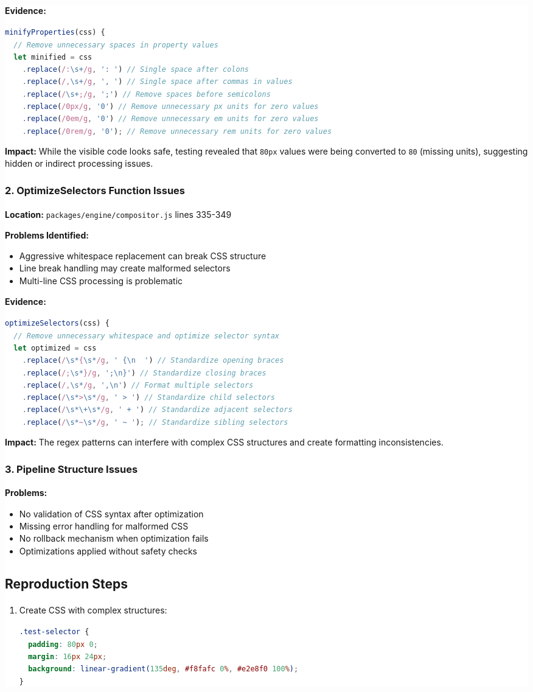 **Evidence:**
```javascript
minifyProperties(css) {
  // Remove unnecessary spaces in property values
  let minified = css
    .replace(/:\s+/g, ': ') // Single space after colons
    .replace(/,\s+/g, ', ') // Single space after commas in values
    .replace(/\s+;/g, ';') // Remove spaces before semicolons
    .replace(/0px/g, '0') // Remove unnecessary px units for zero values
    .replace(/0em/g, '0') // Remove unnecessary em units for zero values
    .replace(/0rem/g, '0'); // Remove unnecessary rem units for zero values
```

**Impact:** While the visible code looks safe, testing revealed that `80px` values were being converted to `80` (missing units), suggesting hidden or indirect processing issues.

### 2. OptimizeSelectors Function Issues

**Location:** `packages/engine/compositor.js` lines 335-349

**Problems Identified:**
- Aggressive whitespace replacement can break CSS structure
- Line break handling may create malformed selectors
- Multi-line CSS processing is problematic

**Evidence:**
```javascript
optimizeSelectors(css) {
  // Remove unnecessary whitespace and optimize selector syntax
  let optimized = css
    .replace(/\s*{\s*/g, ' {\n  ') // Standardize opening braces
    .replace(/;\s*}/g, ';\n}') // Standardize closing braces
    .replace(/,\s*/g, ',\n') // Format multiple selectors
    .replace(/\s*>\s*/g, ' > ') // Standardize child selectors
    .replace(/\s*\+\s*/g, ' + ') // Standardize adjacent selectors
    .replace(/\s*~\s*/g, ' ~ '); // Standardize sibling selectors
```

**Impact:** The regex patterns can interfere with complex CSS structures and create formatting inconsistencies.

### 3. Pipeline Structure Issues

**Problems:**
- No validation of CSS syntax after optimization
- Missing error handling for malformed CSS
- No rollback mechanism when optimization fails
- Optimizations applied without safety checks

## Reproduction Steps

1. Create CSS with complex structures:
   ```css
   .test-selector {
     padding: 80px 0;
     margin: 16px 24px;
     background: linear-gradient(135deg, #f8fafc 0%, #e2e8f0 100%);
   }
   ```
